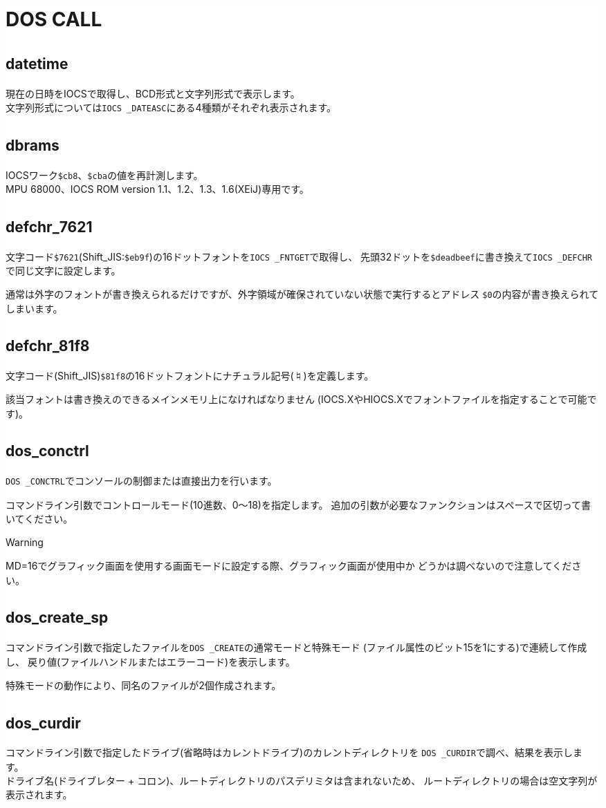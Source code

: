 # DOS CALL

## datetime
現在の日時をIOCSで取得し、BCD形式と文字列形式で表示します。  
文字列形式については`IOCS _DATEASC`にある4種類がそれぞれ表示されます。


## dbrams
IOCSワーク`$cb8`、`$cba`の値を再計測します。  
MPU 68000、IOCS ROM version 1.1、1.2、1.3、1.6(XEiJ)専用です。


## defchr_7621
文字コード`$7621`(Shift_JIS:`$eb9f`)の16ドットフォントを`IOCS _FNTGET`で取得し、
先頭32ドットを`$deadbeef`に書き換えて`IOCS _DEFCHR`で同じ文字に設定します。

通常は外字のフォントが書き換えられるだけですが、外字領域が確保されていない状態で実行するとアドレス
`$0`の内容が書き換えられてしまいます。


## defchr_81f8
文字コード(Shift_JIS)`$81f8`の16ドットフォントにナチュラル記号(♮)を定義します。

該当フォントは書き換えのできるメインメモリ上になければなりません
(IOCS.XやHIOCS.Xでフォントファイルを指定することで可能です)。


## dos_conctrl
`DOS _CONCTRL`でコンソールの制御または直接出力を行います。  

コマンドライン引数でコントロールモード(10進数、0～18)を指定します。
追加の引数が必要なファンクションはスペースで区切って書いてください。

> [!WARNING]
> MD=16でグラフィック画面を使用する画面モードに設定する際、グラフィック画面が使用中か
> どうかは調べないので注意してください。


## dos_create_sp
コマンドライン引数で指定したファイルを`DOS _CREATE`の通常モードと特殊モード
(ファイル属性のビット15を1にする)で連続して作成し、
戻り値(ファイルハンドルまたはエラーコード)を表示します。

特殊モードの動作により、同名のファイルが2個作成されます。


## dos_curdir
コマンドライン引数で指定したドライブ(省略時はカレントドライブ)のカレントディレクトリを
`DOS _CURDIR`で調べ、結果を表示します。  
ドライブ名(ドライブレター + コロン)、ルートディレクトリのパスデリミタは含まれないため、
ルートディレクトリの場合は空文字列が表示されます。
